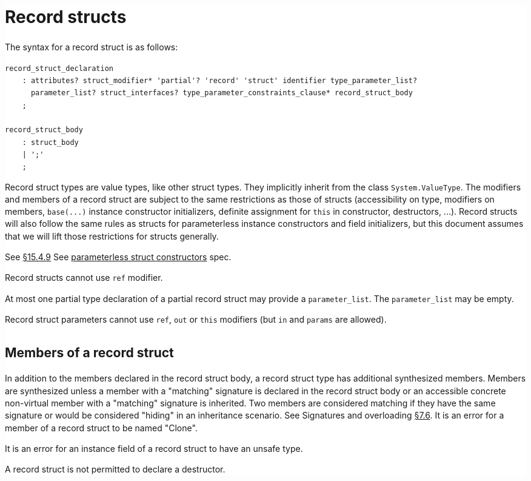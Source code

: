 # Record structs

The syntax for a record struct is as follows:

```antlr
record_struct_declaration
    : attributes? struct_modifier* 'partial'? 'record' 'struct' identifier type_parameter_list?
      parameter_list? struct_interfaces? type_parameter_constraints_clause* record_struct_body
    ;

record_struct_body
    : struct_body
    | ';'
    ;
```

Record struct types are value types, like other struct types. They implicitly inherit from the class `System.ValueType`.
The modifiers and members of a record struct are subject to the same restrictions as those of structs
(accessibility on type, modifiers on members, `base(...)` instance constructor initializers,
definite assignment for `this` in constructor, destructors, ...).
Record structs will also follow the same rules as structs for parameterless instance constructors and field initializers,
but this document assumes that we will lift those restrictions for structs generally.

See [§15.4.9](https://github.com/dotnet/csharpstandard/blob/draft-v6/standard/structs.md#1549-constructors)
See [parameterless struct constructors](./parameterless-struct-constructors.md) spec.

Record structs cannot use `ref` modifier.

At most one partial type declaration of a partial record struct may provide a `parameter_list`.
The `parameter_list` may be empty.

Record struct parameters cannot use `ref`, `out` or `this` modifiers (but `in` and `params` are allowed).

## Members of a record struct

In addition to the members declared in the record struct body, a record struct type has additional synthesized members.
Members are synthesized unless a member with a "matching" signature is declared in the record struct body or
an accessible concrete non-virtual member with a "matching" signature is inherited.
Two members are considered matching if they have the same
signature or would be considered "hiding" in an inheritance scenario.
See Signatures and overloading [§7.6](https://github.com/dotnet/csharpstandard/blob/draft-v6/standard/basic-concepts.md#76-signatures-and-overloading).
It is an error for a member of a record struct to be named "Clone".

It is an error for an instance field of a record struct to have an unsafe type.

A record struct is not permitted to declare a destructor.

